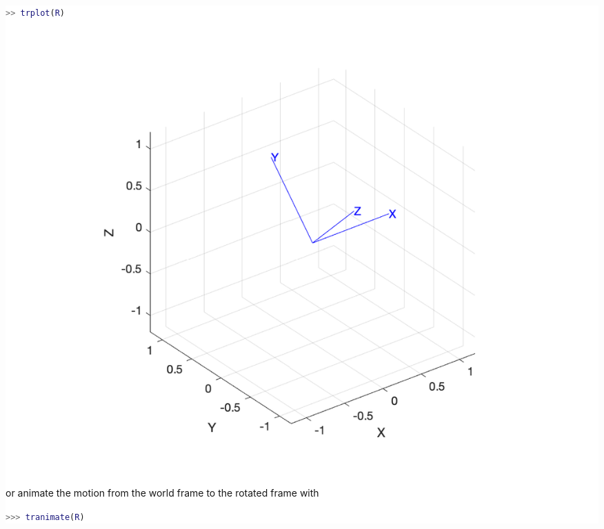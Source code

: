 ```matlab
>> trplot(R)
```

![2D coordinate frame and point](figs/frame3d-1.png)

or animate the motion from the world frame to the rotated frame with
```matlab
>>> tranimate(R)
```
